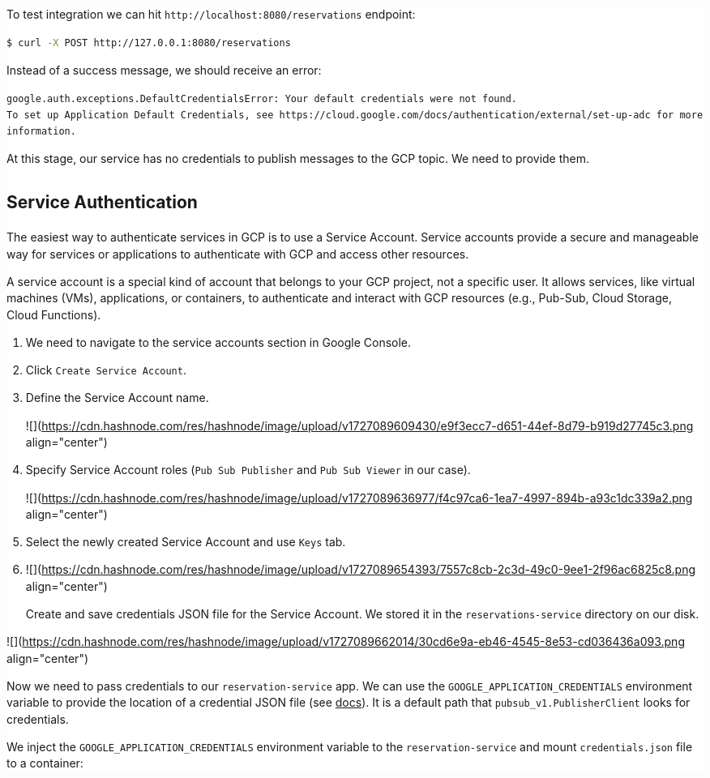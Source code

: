 To test integration we can hit `http://localhost:8080/reservations` endpoint:

```bash
$ curl -X POST http://127.0.0.1:8080/reservations
```

Instead of a success message, we should receive an error:

```bash
google.auth.exceptions.DefaultCredentialsError: Your default credentials were not found. 
To set up Application Default Credentials, see https://cloud.google.com/docs/authentication/external/set-up-adc for more information.
```

At this stage, our service has no credentials to publish messages to the GCP topic. We need to provide them.

## Service Authentication

The easiest way to authenticate services in GCP is to use a Service Account. Service accounts provide a secure and manageable way for services or applications to authenticate with GCP and access other resources.

A service account is a special kind of account that belongs to your GCP project, not a specific user. It allows services, like virtual machines (VMs), applications, or containers, to authenticate and interact with GCP resources (e.g., Pub-Sub, Cloud Storage, Cloud Functions).

1. We need to navigate to the service accounts section in Google Console.
    
2. Click `Create Service Account`.
    
3. Define the Service Account name.
    
    ![](https://cdn.hashnode.com/res/hashnode/image/upload/v1727089609430/e9f3ecc7-d651-44ef-8d79-b919d27745c3.png align="center")
    
4. Specify Service Account roles (`Pub Sub Publisher` and `Pub Sub Viewer` in our case).
    
    ![](https://cdn.hashnode.com/res/hashnode/image/upload/v1727089636977/f4c97ca6-1ea7-4997-894b-a93c1dc339a2.png align="center")
    
5. Select the newly created Service Account and use `Keys` tab.
    
6. ![](https://cdn.hashnode.com/res/hashnode/image/upload/v1727089654393/7557c8cb-2c3d-49c0-9ee1-2f96ac6825c8.png align="center")
    
    Create and save credentials JSON file for the Service Account. We stored it in the `reservations-service` directory on our disk.
    

![](https://cdn.hashnode.com/res/hashnode/image/upload/v1727089662014/30cd6e9a-eb46-4545-8e53-cd036436a093.png align="center")

Now we need to pass credentials to our `reservation-service` app. We can use the `GOOGLE_APPLICATION_CREDENTIALS` environment variable to provide the location of a credential JSON file (see [docs](https://cloud.google.com/docs/authentication/application-default-credentials)). It is a default path that `pubsub_v1.PublisherClient` looks for credentials.

We inject the `GOOGLE_APPLICATION_CREDENTIALS` environment variable to the `reservation-service` and mount `credentials.json` file to a container:
